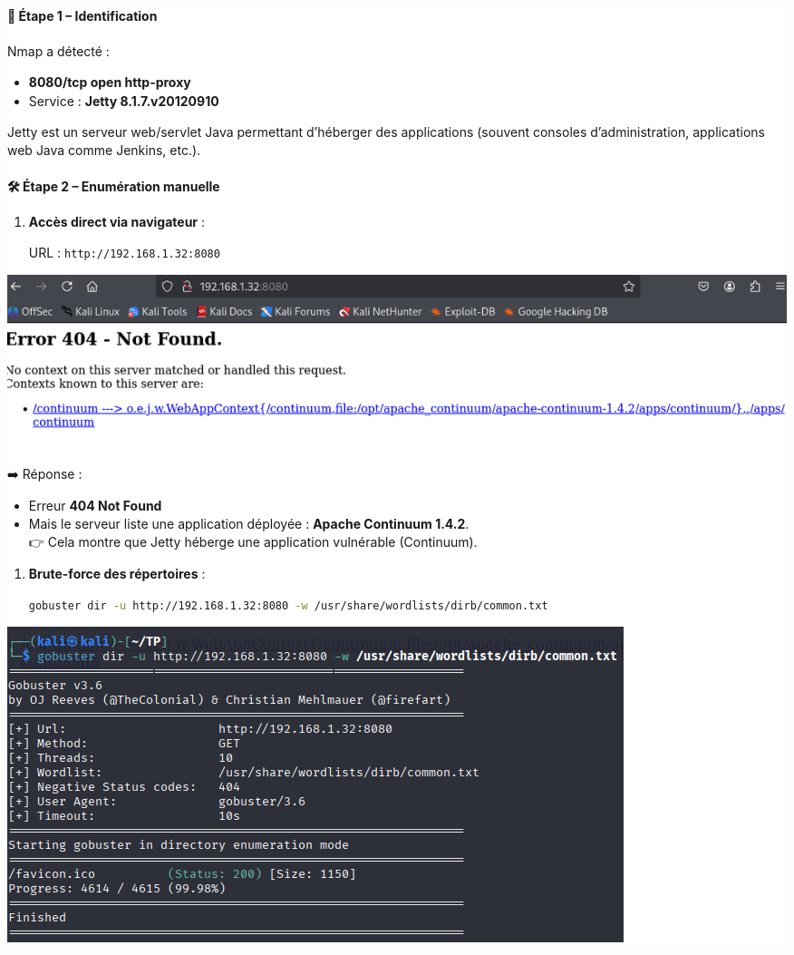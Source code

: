 #### 🔎 Étape 1 – Identification
Nmap a détecté :  
- **8080/tcp open http-proxy**  
- Service : **Jetty 8.1.7.v20120910**

Jetty est un serveur web/servlet Java permettant d’héberger des applications (souvent consoles d’administration, applications web Java comme Jenkins, etc.).


#### 🛠️ Étape 2 – Enumération manuelle
1. **Accès direct via navigateur** :  
   
   URL : `http://192.168.1.32:8080`  

![alt text](image-18.png)

   ➡️ Réponse :  
   - Erreur **404 Not Found**  
   - Mais le serveur liste une application déployée : **Apache Continuum 1.4.2**.  
👉 Cela montre que Jetty héberge une application vulnérable (Continuum).
1. **Brute-force des répertoires** :  
   
   ```bash
   gobuster dir -u http://192.168.1.32:8080 -w /usr/share/wordlists/dirb/common.txt
   ```
![alt text](image-19.png)
